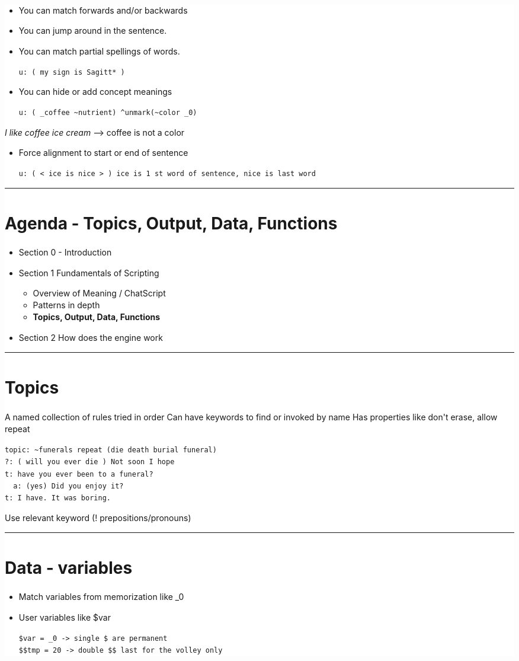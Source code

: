 * You can match forwards and/or backwards
* You can jump around in the sentence.
* You can match partial spellings of words.

      u: ( my sign is Sagitt* )

* You can hide or add concept meanings

      u: ( _coffee ~nutrient) ^unmark(~color _0)

_I like coffee ice cream_ –> coffee is not a color

* Force alignment to start or end of sentence

      u: ( < ice is nice > ) ice is 1 st word of sentence, nice is last word

---

# Agenda - Topics, Output, Data, Functions

* Section 0 - Introduction

* Section 1 Fundamentals of Scripting
  * Overview of Meaning / ChatScript
  * Patterns in depth
  * __Topics, Output, Data, Functions__

* Section 2 How does the engine work

---

# Topics

A named collection of rules tried in order
Can have keywords to find or invoked by name
Has properties like don't erase, allow repeat

    topic: ~funerals repeat (die death burial funeral)
    ?: ( will you ever die ) Not soon I hope
    t: have you ever been to a funeral?
      a: (yes) Did you enjoy it?
    t: I have. It was boring.

Use relevant keyword (! prepositions/pronouns)

---

# Data - variables

* Match variables from memorization like _0
* User variables like $var

      $var = _0 -> single $ are permanent
      $$tmp = 20 -> double $$ last for the volley only
